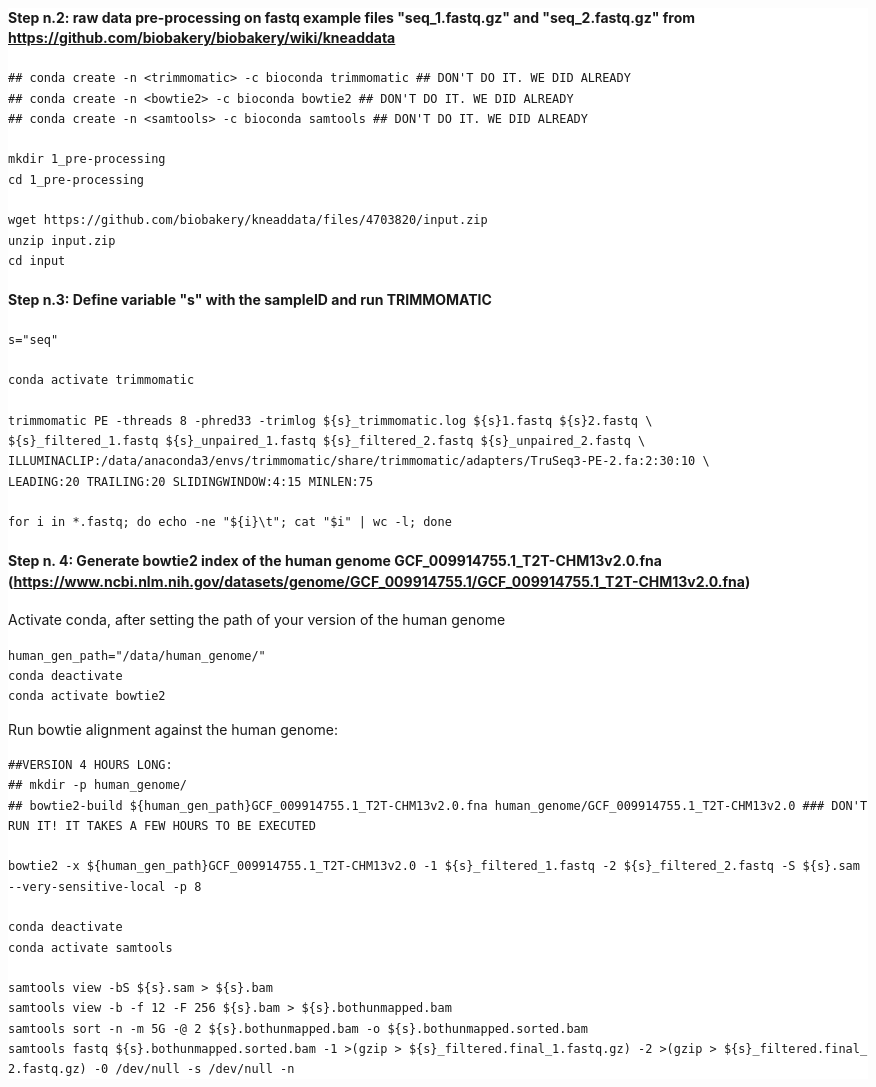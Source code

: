 #### Step n.2: raw data pre-processing on fastq example files "seq_1.fastq.gz" and "seq_2.fastq.gz" from https://github.com/biobakery/biobakery/wiki/kneaddata

```
## conda create -n <trimmomatic> -c bioconda trimmomatic ## DON'T DO IT. WE DID ALREADY
## conda create -n <bowtie2> -c bioconda bowtie2 ## DON'T DO IT. WE DID ALREADY
## conda create -n <samtools> -c bioconda samtools ## DON'T DO IT. WE DID ALREADY

mkdir 1_pre-processing
cd 1_pre-processing

wget https://github.com/biobakery/kneaddata/files/4703820/input.zip
unzip input.zip
cd input
```

#### Step n.3: Define variable "s" with the sampleID and run TRIMMOMATIC
```
s="seq"

conda activate trimmomatic

trimmomatic PE -threads 8 -phred33 -trimlog ${s}_trimmomatic.log ${s}1.fastq ${s}2.fastq \
${s}_filtered_1.fastq ${s}_unpaired_1.fastq ${s}_filtered_2.fastq ${s}_unpaired_2.fastq \
ILLUMINACLIP:/data/anaconda3/envs/trimmomatic/share/trimmomatic/adapters/TruSeq3-PE-2.fa:2:30:10 \
LEADING:20 TRAILING:20 SLIDINGWINDOW:4:15 MINLEN:75

for i in *.fastq; do echo -ne "${i}\t"; cat "$i" | wc -l; done
```

#### Step n. 4: Generate bowtie2 index of the human genome GCF_009914755.1_T2T-CHM13v2.0.fna (https://www.ncbi.nlm.nih.gov/datasets/genome/GCF_009914755.1/GCF_009914755.1_T2T-CHM13v2.0.fna)

Activate conda, after setting the path of your version of the human genome
```
human_gen_path="/data/human_genome/"
conda deactivate
conda activate bowtie2
```

Run bowtie alignment against the human genome:
```
##VERSION 4 HOURS LONG:
## mkdir -p human_genome/
## bowtie2-build ${human_gen_path}GCF_009914755.1_T2T-CHM13v2.0.fna human_genome/GCF_009914755.1_T2T-CHM13v2.0 ### DON'T RUN IT! IT TAKES A FEW HOURS TO BE EXECUTED

bowtie2 -x ${human_gen_path}GCF_009914755.1_T2T-CHM13v2.0 -1 ${s}_filtered_1.fastq -2 ${s}_filtered_2.fastq -S ${s}.sam --very-sensitive-local -p 8

conda deactivate
conda activate samtools

samtools view -bS ${s}.sam > ${s}.bam
samtools view -b -f 12 -F 256 ${s}.bam > ${s}.bothunmapped.bam
samtools sort -n -m 5G -@ 2 ${s}.bothunmapped.bam -o ${s}.bothunmapped.sorted.bam
samtools fastq ${s}.bothunmapped.sorted.bam -1 >(gzip > ${s}_filtered.final_1.fastq.gz) -2 >(gzip > ${s}_filtered.final_2.fastq.gz) -0 /dev/null -s /dev/null -n
```
